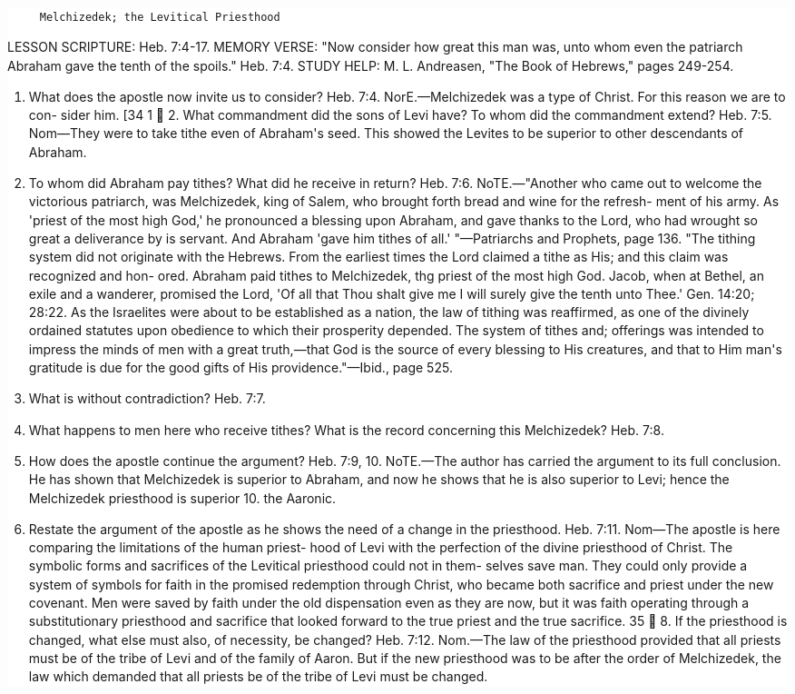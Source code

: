          Melchizedek; the Levitical Priesthood
   LESSON SCRIPTURE: Heb. 7:4-17.
   MEMORY VERSE: "Now consider how great this man was, unto whom even
the patriarch Abraham gave the tenth of the spoils." Heb. 7:4.
   STUDY HELP: M. L. Andreasen, "The Book of Hebrews," pages 249-254.

   1. What does the apostle now invite us to consider? Heb. 7:4.
    NorE.—Melchizedek was a type of Christ. For this reason we are to con-
sider him.
                                [34 1
   2. What commandment did the sons of Levi have? To whom
did the commandment extend? Heb. 7:5.
   Nom—They were to take tithe even of Abraham's seed. This showed the
Levites to be superior to other descendants of Abraham.

   3. To whom did Abraham pay tithes? What did he receive in
return? Heb. 7:6.
    NoTE.—"Another who came out to welcome the victorious patriarch, was
Melchizedek, king of Salem, who brought forth bread and wine for the refresh-
ment of his army. As 'priest of the most high God,' he pronounced a blessing
upon Abraham, and gave thanks to the Lord, who had wrought so great a
deliverance by is servant. And Abraham 'gave him tithes of all.' "—Patriarchs
and Prophets, page 136.
    "The tithing system did not originate with the Hebrews. From the earliest
times the Lord claimed a tithe as His; and this claim was recognized and hon-
ored. Abraham paid tithes to Melchizedek, thg priest of the most high God.
Jacob, when at Bethel, an exile and a wanderer, promised the Lord, 'Of all
that Thou shalt give me I will surely give the tenth unto Thee.' Gen. 14:20;
28:22. As the Israelites were about to be established as a nation, the law of
tithing was reaffirmed, as one of the divinely ordained statutes upon obedience
to which their prosperity depended. The system of tithes and; offerings was
intended to impress the minds of men with a great truth,—that God is the
source of every blessing to His creatures, and that to Him man's gratitude is
due for the good gifts of His providence."—Ibid., page 525.

   4. What is without contradiction? Heb. 7:7.

   5. What happens to men here who receive tithes? What is the
record concerning this Melchizedek? Heb. 7:8.

   6. How does the apostle continue the argument? Heb. 7:9, 10.
   NoTE.—The author has carried the argument to its full conclusion. He has
shown that Melchizedek is superior to Abraham, and now he shows that he is
also superior to Levi; hence the Melchizedek priesthood is superior 10. the
Aaronic.

   7. Restate the argument of the apostle as he shows the need of
a change in the priesthood. Heb. 7:11.
    Nom—The apostle is here comparing the limitations of the human priest-
hood of Levi with the perfection of the divine priesthood of Christ. The
symbolic forms and sacrifices of the Levitical priesthood could not in them-
selves save man. They could only provide a system of symbols for faith in the
promised redemption through Christ, who became both sacrifice and priest
under the new covenant. Men were saved by faith under the old dispensation
even as they are now, but it was faith operating through a substitutionary
priesthood and sacrifice that looked forward to the true priest and the true
sacrifice.
                                     35
   8. If the priesthood is changed, what else must also, of necessity,
be changed? Heb. 7:12.
    Nom.—The law of the priesthood provided that all priests must be of the
tribe of Levi and of the family of Aaron. But if the new priesthood was to be
after the order of Melchizedek, the law which demanded that all priests be of
the tribe of Levi must be changed.
